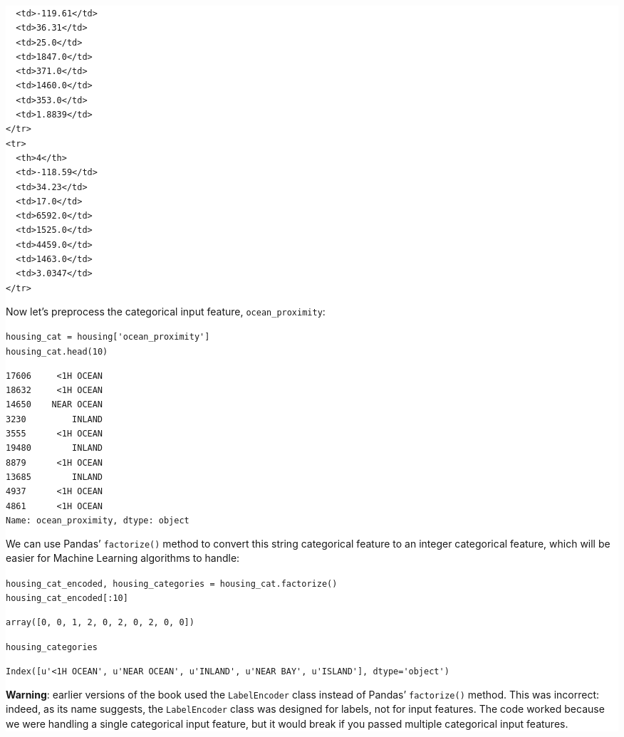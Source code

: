       <td>-119.61</td>
      <td>36.31</td>
      <td>25.0</td>
      <td>1847.0</td>
      <td>371.0</td>
      <td>1460.0</td>
      <td>353.0</td>
      <td>1.8839</td>
    </tr>
    <tr>
      <th>4</th>
      <td>-118.59</td>
      <td>34.23</td>
      <td>17.0</td>
      <td>6592.0</td>
      <td>1525.0</td>
      <td>4459.0</td>
      <td>1463.0</td>
      <td>3.0347</td>
    </tr>
  </tbody>
</table>

<p>Now let’s preprocess the categorical input feature, <code>ocean_proximity</code>:</p>
<pre class=" language-python"><code class="prism  language-python">housing_cat <span class="token operator">=</span> housing<span class="token punctuation">[</span><span class="token string">'ocean_proximity'</span><span class="token punctuation">]</span>
housing_cat<span class="token punctuation">.</span>head<span class="token punctuation">(</span><span class="token number">10</span><span class="token punctuation">)</span>
</code></pre>
<pre><code>17606     &lt;1H OCEAN
18632     &lt;1H OCEAN
14650    NEAR OCEAN
3230         INLAND
3555      &lt;1H OCEAN
19480        INLAND
8879      &lt;1H OCEAN
13685        INLAND
4937      &lt;1H OCEAN
4861      &lt;1H OCEAN
Name: ocean_proximity, dtype: object
</code></pre>
<p>We can use Pandas’ <code>factorize()</code> method to convert this string categorical feature to an integer categorical feature, which will be easier for Machine Learning algorithms to handle:</p>
<pre class=" language-python"><code class="prism  language-python">housing_cat_encoded<span class="token punctuation">,</span> housing_categories <span class="token operator">=</span> housing_cat<span class="token punctuation">.</span>factorize<span class="token punctuation">(</span><span class="token punctuation">)</span>
housing_cat_encoded<span class="token punctuation">[</span><span class="token punctuation">:</span><span class="token number">10</span><span class="token punctuation">]</span>
</code></pre>
<pre><code>array([0, 0, 1, 2, 0, 2, 0, 2, 0, 0])
</code></pre>
<pre class=" language-python"><code class="prism  language-python">housing_categories
</code></pre>
<pre><code>Index([u'&lt;1H OCEAN', u'NEAR OCEAN', u'INLAND', u'NEAR BAY', u'ISLAND'], dtype='object')
</code></pre>
<p><strong>Warning</strong>: earlier versions of the book used the <code>LabelEncoder</code> class instead of Pandas’ <code>factorize()</code> method. This was incorrect: indeed, as its name suggests, the <code>LabelEncoder</code> class was designed for labels, not for input features. The code worked because we were handling a single categorical input feature, but it would break if you passed multiple categorical input features.</p>